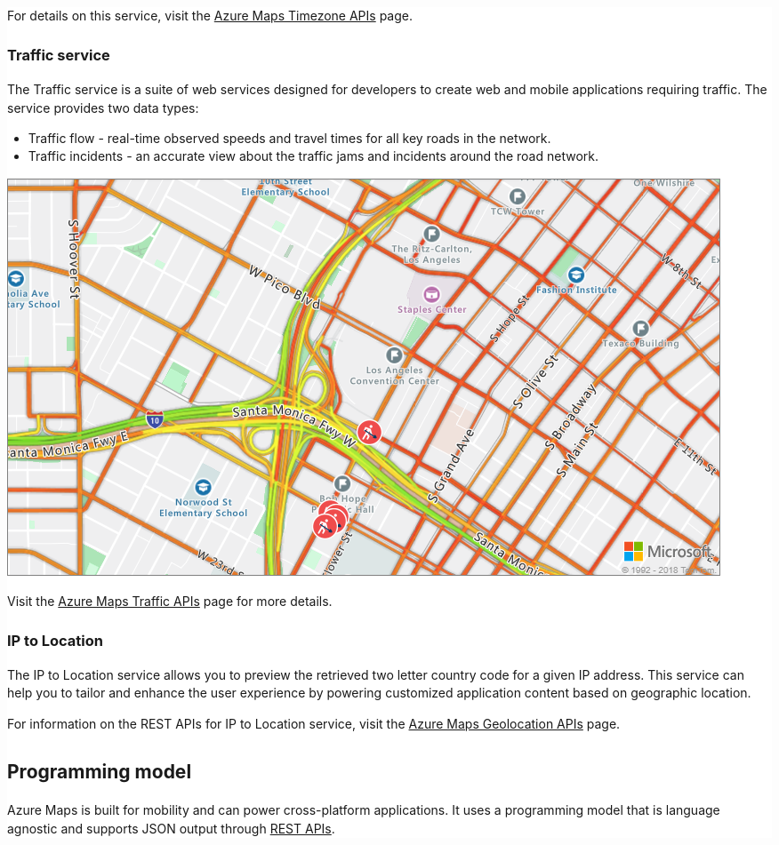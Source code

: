 For details on this service, visit the [Azure Maps Timezone APIs](https://docs.microsoft.com/rest/api/maps/timezone) page.

### Traffic service

The Traffic service is a suite of web services designed for developers to create web and mobile applications requiring traffic. The service provides two data types:

* Traffic flow - real-time observed speeds and travel times for all key roads in the network.
* Traffic incidents - an accurate view about the traffic jams and incidents around the road network.

![Azure Maps Traffic](media/about-azure-maps/Introduction_Traffic.png)

Visit the [Azure Maps Traffic APIs](https://docs.microsoft.com/rest/api/maps/traffic) page for more details.

### IP to Location

The IP to Location service allows you to preview the retrieved two letter country code for a given IP address. This service can help you to tailor and enhance the user experience by powering customized application content based on geographic location.

For information on the REST APIs for IP to Location service, visit the [Azure Maps Geolocation APIs](https://docs.microsoft.com/rest/api/maps/geolocation) page.

## Programming model

Azure Maps is built for mobility and can power cross-platform applications. It uses a programming model that is language agnostic and supports JSON output through [REST APIs](https://docs.microsoft.com/rest/api/maps/).
